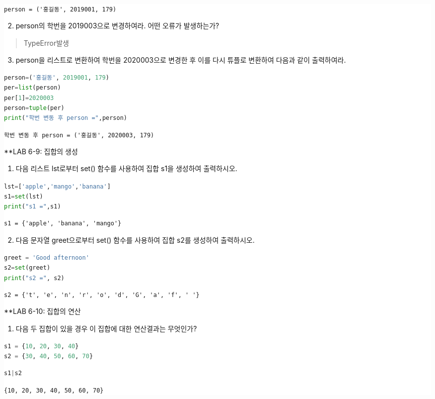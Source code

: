     person = ('홍길동', 2019001, 179)
    

2. person의 학번을 2019003으로 변경하여라. 어떤 오류가 발생하는가?
>TypeError발생

3. person을 리스트로 변환하여 학번을 2020003으로 변경한 후 이를 다시 튜플로 변환하여 다음과 같이 출력하여라.


```python
person=('홍길동', 2019001, 179)
per=list(person)
per[1]=2020003
person=tuple(per)
print("학번 변동 후 person =",person)
```

    학번 변동 후 person = ('홍길동', 2020003, 179)
    

**LAB 6-9: 집합의 생성

1. 다음 리스트 lst로부터 set() 함수를 사용하여 집합 s1을 생성하여 출력하시오.


```python
lst=['apple','mango','banana']
s1=set(lst)
print("s1 =",s1)
```

    s1 = {'apple', 'banana', 'mango'}
    

2. 다음 문자열 greet으로부터 set() 함수를 사용하여 집합 s2를 생성하여 출력하시오.


```python
greet = 'Good afternoon'
s2=set(greet)
print("s2 =", s2)
```

    s2 = {'t', 'e', 'n', 'r', 'o', 'd', 'G', 'a', 'f', ' '}
    

**LAB 6-10: 집합의 연산

1. 다음 두 집합이 있을 경우 이 집합에 대한 연산결과는 무엇인가?


```python
s1 = {10, 20, 30, 40}
s2 = {30, 40, 50, 60, 70}
```


```python
s1|s2
```




    {10, 20, 30, 40, 50, 60, 70}
